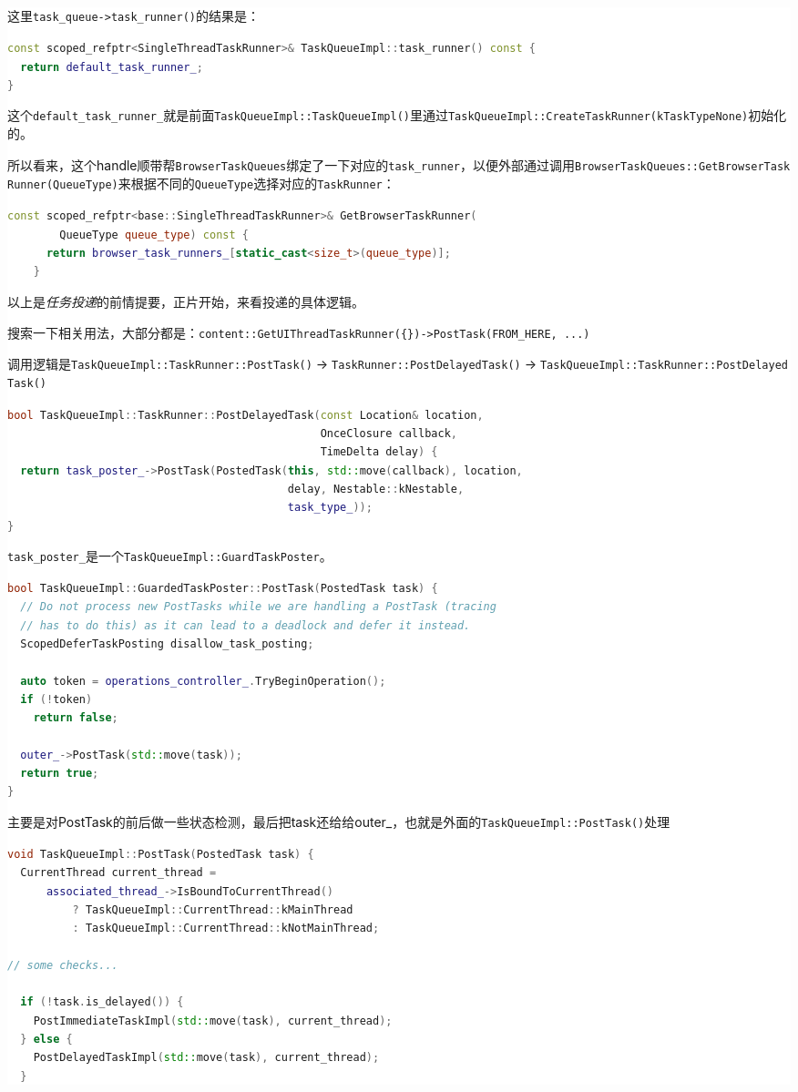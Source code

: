 这里`task_queue->task_runner()`的结果是：

```c++
const scoped_refptr<SingleThreadTaskRunner>& TaskQueueImpl::task_runner() const {
  return default_task_runner_;
}
```

这个`default_task_runner_`就是前面`TaskQueueImpl::TaskQueueImpl()`里通过`TaskQueueImpl::CreateTaskRunner(kTaskTypeNone)`初始化的。

所以看来，这个handle顺带帮`BrowserTaskQueues`绑定了一下对应的`task_runner`，以便外部通过调用`BrowserTaskQueues::GetBrowserTaskRunner(QueueType)`来根据不同的`QueueType`选择对应的`TaskRunner`：

```c++
const scoped_refptr<base::SingleThreadTaskRunner>& GetBrowserTaskRunner(
        QueueType queue_type) const {
      return browser_task_runners_[static_cast<size_t>(queue_type)];
    }
```

以上是*任务投递*的前情提要，正片开始，来看投递的具体逻辑。

搜索一下相关用法，大部分都是：`content::GetUIThreadTaskRunner({})->PostTask(FROM_HERE, ...)`

调用逻辑是`TaskQueueImpl::TaskRunner::PostTask()` -> `TaskRunner::PostDelayedTask()` -> `TaskQueueImpl::TaskRunner::PostDelayedTask()`

```c++
bool TaskQueueImpl::TaskRunner::PostDelayedTask(const Location& location,
                                                OnceClosure callback,
                                                TimeDelta delay) {
  return task_poster_->PostTask(PostedTask(this, std::move(callback), location,
                                           delay, Nestable::kNestable,
                                           task_type_));
}
```

`task_poster_`是一个`TaskQueueImpl::GuardTaskPoster`。

```c++
bool TaskQueueImpl::GuardedTaskPoster::PostTask(PostedTask task) {
  // Do not process new PostTasks while we are handling a PostTask (tracing
  // has to do this) as it can lead to a deadlock and defer it instead.
  ScopedDeferTaskPosting disallow_task_posting;

  auto token = operations_controller_.TryBeginOperation();
  if (!token)
    return false;

  outer_->PostTask(std::move(task));
  return true;
}
```

主要是对PostTask的前后做一些状态检测，最后把task还给给outer_，也就是外面的`TaskQueueImpl::PostTask()`处理

```c++
void TaskQueueImpl::PostTask(PostedTask task) {
  CurrentThread current_thread =
      associated_thread_->IsBoundToCurrentThread()
          ? TaskQueueImpl::CurrentThread::kMainThread
          : TaskQueueImpl::CurrentThread::kNotMainThread;

// some checks...

  if (!task.is_delayed()) {
    PostImmediateTaskImpl(std::move(task), current_thread);
  } else {
    PostDelayedTaskImpl(std::move(task), current_thread);
  }
```